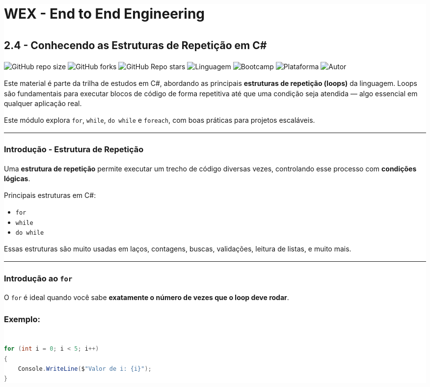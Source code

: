 # WEX - End to End Engineering

## 2.4 - Conhecendo as Estruturas de Repetição em C#

![GitHub repo size](https://img.shields.io/github/repo-size/fzanneti/wex-e2e-csharp)
![GitHub forks](https://img.shields.io/github/forks/fzanneti/wex-e2e-csharp?style=social)
![GitHub Repo stars](https://img.shields.io/github/stars/fzanneti/wex-e2e-csharp?style=social)
![Linguagem](https://img.shields.io/badge/Linguagem-CSharp-blue)
![Bootcamp](https://img.shields.io/badge/WEX-End--to--End%20Engineering-blueviolet?logo=vercel&logoColor=white)
![Plataforma](https://img.shields.io/badge/Powered%20by-DIO.io-red?logo=data:image/svg+xml;base64,PHN2ZyBmaWxsPSIjZmZmIiB2aWV3Qm94PSIwIDAgMzIgMzIiIHhtbG5zPSJodHRwOi8vd3d3LnczLm9yZy8yMDAwL3N2ZyI+PHBhdGggZD0iTTYuNzEgMy4yNWMtMi44OCAxLjQxLTUuMDcgNC4yMy01LjA3IDcuNzYgMCAzLjU4IDIuMjggNi43IDUuMzMgOC4xNSAxLjgzLS42MiAyLjQtMi4yNiAyLjQtMy44MSAwLS4yMy0uMDItLjQ1LS4wNS0uNjZBLjQ0LjQ0IDAgMDExMC4xIDExYy4yNC0uNzUuMTEtMS41My0uMy0yLjIyQzguOTIgNy45NiA3LjMzIDcuNSA1Ljc0IDcuNjZhNS41NSA1LjU1IDAgM)
![Autor](https://img.shields.io/badge/Autor-fzanneti-blue?style=flat-square&logo=github)

Este material é parte da trilha de estudos em C#, abordando as principais **estruturas de repetição (loops)** da linguagem. Loops são fundamentais para executar blocos de código de forma repetitiva até que uma condição seja atendida — algo essencial em qualquer aplicação real.

Este módulo explora `for`, `while`, `do while` e `foreach`, com boas práticas para projetos escaláveis.

---

### Introdução - Estrutura de Repetição

Uma **estrutura de repetição** permite executar um trecho de código diversas vezes, controlando esse processo com **condições lógicas**.

Principais estruturas em C#:
- `for`
- `while`
- `do while`

Essas estruturas são muito usadas em laços, contagens, buscas, validações, leitura de listas, e muito mais.

---

### Introdução ao `for`

O `for` é ideal quando você sabe **exatamente o número de vezes que o loop deve rodar**.

### Exemplo:

```csharp

for (int i = 0; i < 5; i++)
{
    Console.WriteLine($"Valor de i: {i}");
}

```
